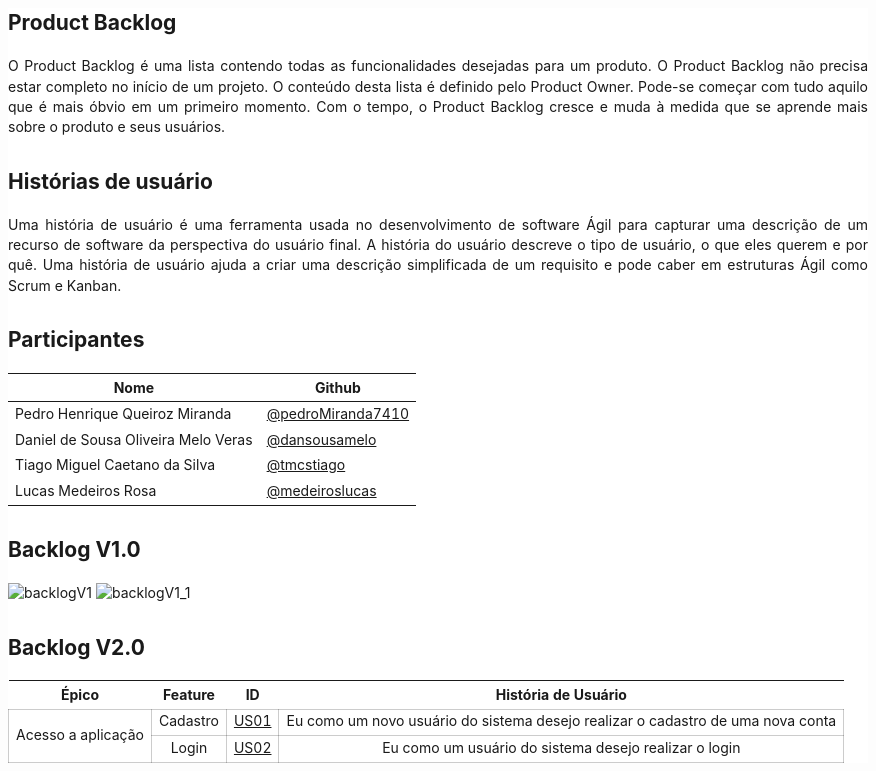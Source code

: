 
## **Product Backlog**

<p align="justify">O Product Backlog é uma lista contendo todas as funcionalidades desejadas para um produto. O Product Backlog não precisa estar completo no início de um projeto. O conteúdo desta lista é definido pelo Product Owner. Pode-se começar com tudo aquilo que é mais óbvio em um primeiro momento. Com o tempo, o Product Backlog cresce e muda à medida que se aprende mais sobre o produto e seus usuários.</p>

## **Histórias de usuário**

<p align="justify">Uma história de usuário é uma ferramenta usada no desenvolvimento de software Ágil para capturar uma descrição de um recurso de software da perspectiva do usuário final. A história do usuário descreve o tipo de usuário, o que eles querem e por quê. Uma história de usuário ajuda a criar uma descrição simplificada de um requisito e pode caber em estruturas Ágil como Scrum e Kanban.</p>

## **Participantes**

Nome | Github |
----------- | ------ |
Pedro Henrique Queiroz Miranda | [@pedroMiranda7410](https://github.com/pedroMiranda7410)
Daniel de Sousa Oliveira Melo Veras | [@dansousamelo](https://github.com/dansousamelo)
Tiago Miguel Caetano da Silva  | [@tmcstiago](https://github.com/tmcstiago)
Lucas Medeiros Rosa  | [@medeiroslucas](https://github.com/medeiroslucas)

## **Backlog V1.0**

![backlogV1](../../../img/modelo_backlog_1.png)
![backlogV1_1](../../../img/modelo_backlog_2.png)

## **Backlog V2.0**

<table>
    <thead>
        <tr>
            <th>Épico</th>
            <th>Feature</th>
            <th>ID</th>
            <th>História de Usuário</th>
        </tr>
    </thead>
    <tbody >
        <tr>
            <td style="vertical-align: middle;text-align:center;border: 0.5px solid rgba(0,0,0,0.2);" rowspan="6">Acesso a aplicação</td>
            <td style="vertical-align: middle;text-align:center;border: 0.5px solid rgba(0,0,0,0.2);">Cadastro</td>
            <td style="vertical-align: middle;text-align:center;border: 0.5px solid rgba(0,0,0,0.2);"><a href="/2019.2-Rico/Modelagem/Ágil/Histórias de Usuário/US01/" >US01</a></td>
            <td style="vertical-align: middle;text-align:center;border: 0.5px solid rgba(0,0,0,0.2);">Eu como um novo usuário do sistema desejo realizar o cadastro de uma nova conta</td>
        </tr>
        <tr>
            <td style="vertical-align: middle;text-align:center;border: 0.5px solid rgba(0,0,0,0.2);" rowspan="5">Login</td>
            <td style="vertical-align: middle;text-align:center;border: 0.5px solid rgba(0,0,0,0.2);"><a href="/2019.2-Rico/Modelagem/Ágil/Histórias de Usuário/US02/" >US02</a></td>
            <td style="vertical-align: middle;text-align:center;border: 0.5px solid rgba(0,0,0,0.2);">Eu como um usuário do sistema desejo realizar o login</td>
        </tr>